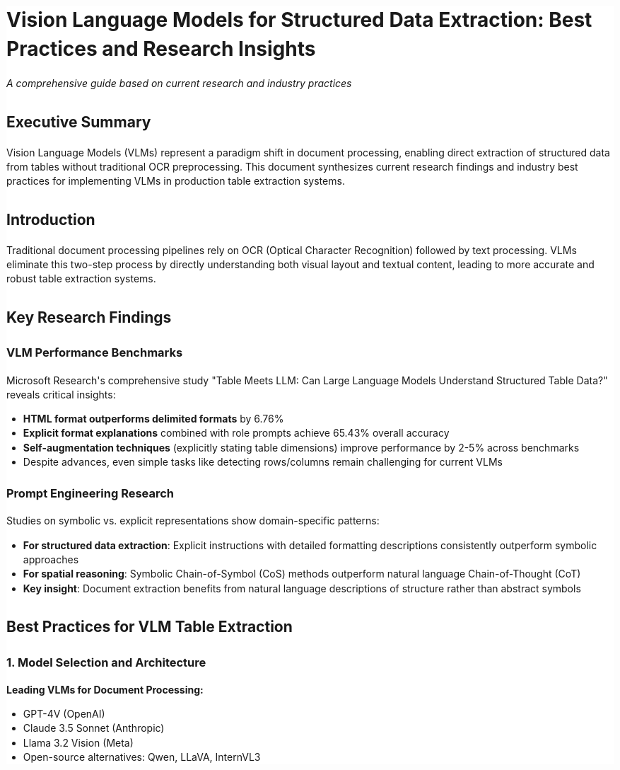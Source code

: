 # Vision Language Models for Structured Data Extraction: Best Practices and Research Insights

*A comprehensive guide based on current research and industry practices*

## Executive Summary

Vision Language Models (VLMs) represent a paradigm shift in document processing, enabling direct extraction of structured data from tables without traditional OCR preprocessing. This document synthesizes current research findings and industry best practices for implementing VLMs in production table extraction systems.

## Introduction

Traditional document processing pipelines rely on OCR (Optical Character Recognition) followed by text processing. VLMs eliminate this two-step process by directly understanding both visual layout and textual content, leading to more accurate and robust table extraction systems.

## Key Research Findings

### VLM Performance Benchmarks

Microsoft Research's comprehensive study "Table Meets LLM: Can Large Language Models Understand Structured Table Data?" reveals critical insights:

- **HTML format outperforms delimited formats** by 6.76%
- **Explicit format explanations** combined with role prompts achieve 65.43% overall accuracy
- **Self-augmentation techniques** (explicitly stating table dimensions) improve performance by 2-5% across benchmarks
- Despite advances, even simple tasks like detecting rows/columns remain challenging for current VLMs

### Prompt Engineering Research

Studies on symbolic vs. explicit representations show domain-specific patterns:

- **For structured data extraction**: Explicit instructions with detailed formatting descriptions consistently outperform symbolic approaches
- **For spatial reasoning**: Symbolic Chain-of-Symbol (CoS) methods outperform natural language Chain-of-Thought (CoT)
- **Key insight**: Document extraction benefits from natural language descriptions of structure rather than abstract symbols

## Best Practices for VLM Table Extraction

### 1. Model Selection and Architecture

**Leading VLMs for Document Processing:**
- GPT-4V (OpenAI)
- Claude 3.5 Sonnet (Anthropic) 
- Llama 3.2 Vision (Meta)
- Open-source alternatives: Qwen, LLaVA, InternVL3
